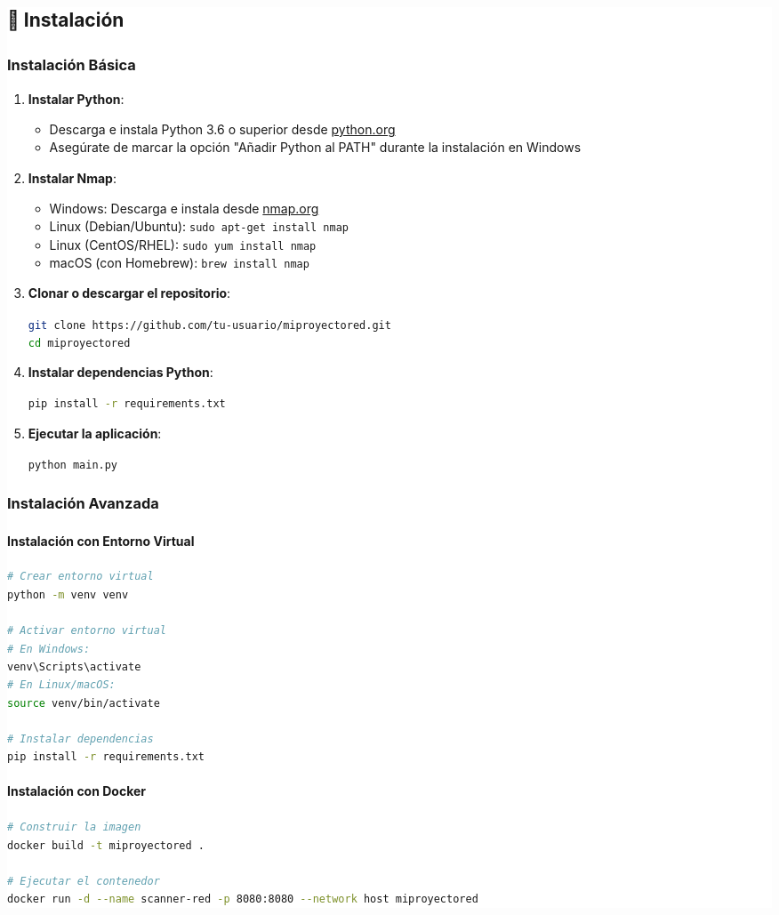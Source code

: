 ## 🚀 Instalación

### Instalación Básica

1. **Instalar Python**:
   - Descarga e instala Python 3.6 o superior desde [python.org](https://python.org)
   - Asegúrate de marcar la opción "Añadir Python al PATH" durante la instalación en Windows

2. **Instalar Nmap**:
   - Windows: Descarga e instala desde [nmap.org](https://nmap.org/download.html)
   - Linux (Debian/Ubuntu): `sudo apt-get install nmap`
   - Linux (CentOS/RHEL): `sudo yum install nmap`
   - macOS (con Homebrew): `brew install nmap`

3. **Clonar o descargar el repositorio**:
   ```bash
   git clone https://github.com/tu-usuario/miproyectored.git
   cd miproyectored
   ```

4. **Instalar dependencias Python**:
   ```bash
   pip install -r requirements.txt
   ```

5. **Ejecutar la aplicación**:
   ```bash
   python main.py
   ```

### Instalación Avanzada

#### Instalación con Entorno Virtual

```bash
# Crear entorno virtual
python -m venv venv

# Activar entorno virtual
# En Windows:
venv\Scripts\activate
# En Linux/macOS:
source venv/bin/activate

# Instalar dependencias
pip install -r requirements.txt
```

#### Instalación con Docker

```bash
# Construir la imagen
docker build -t miproyectored .

# Ejecutar el contenedor
docker run -d --name scanner-red -p 8080:8080 --network host miproyectored
```

